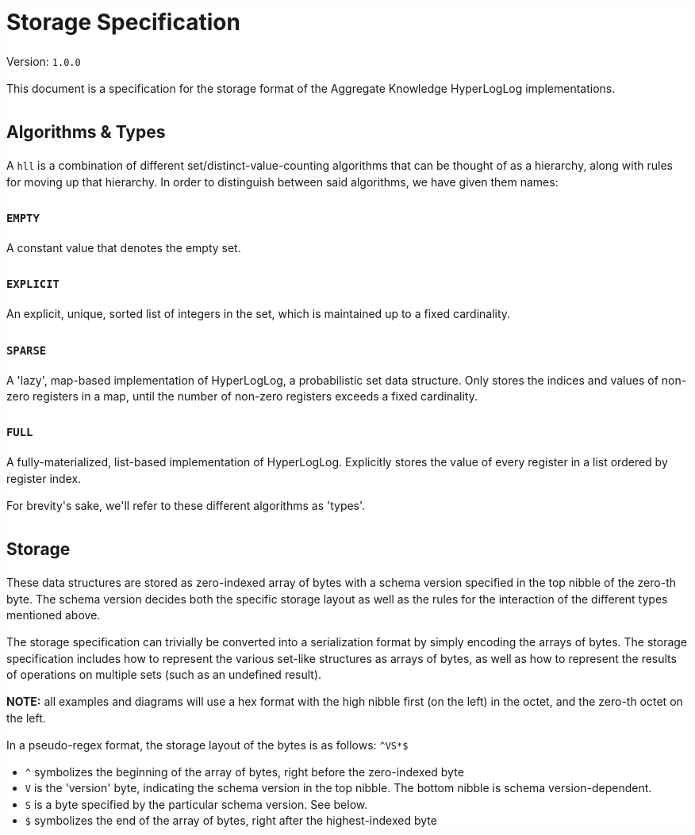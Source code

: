 Storage Specification
=====================

Version: `1.0.0`

This document is a specification for the storage format of the Aggregate Knowledge HyperLogLog implementations.

Algorithms & Types
------------------

A `hll` is a combination of different set/distinct-value-counting algorithms that can be thought of as a hierarchy, along with rules for moving up that hierarchy. In order to distinguish between said algorithms, we have given them names:

### `EMPTY` ###
A constant value that denotes the empty set.

### `EXPLICIT` ###
An explicit, unique, sorted list of integers in the set, which is maintained up to a fixed cardinality.

### `SPARSE` ###
A 'lazy', map-based implementation of HyperLogLog, a probabilistic set data structure. Only stores the indices and values of non-zero registers in a map, until the number of non-zero registers exceeds a fixed cardinality.

### `FULL` ###
A fully-materialized, list-based implementation of HyperLogLog. Explicitly stores the value of every register in a list ordered by register index.

For brevity's sake, we'll refer to these different algorithms as 'types'.

Storage
-------

These data structures are stored as zero-indexed array of bytes with a schema version specified in the top nibble of the zero-th byte. The schema version decides both the specific storage layout as well as the rules for the interaction of the different types mentioned above.

The storage specification can trivially be converted into a serialization format by simply encoding the arrays of bytes. The storage specification includes how to represent the various set-like structures as arrays of bytes, as well as how to represent the results of operations on multiple sets (such as an undefined result).

**NOTE:** all examples and diagrams will use a hex format with the high nibble first (on the left) in the octet, and the zero-th octet on the left.

In a pseudo-regex format, the storage layout of the bytes is as follows: `^VS*$`

* `^` symbolizes the beginning of the array of bytes, right before the zero-indexed byte
* `V` is the 'version' byte, indicating the schema version in the top nibble. The bottom nibble is schema version-dependent.
* `S` is a byte specified by the particular schema version. See below.
* `$` symbolizes the end of the array of bytes, right after the highest-indexed byte
